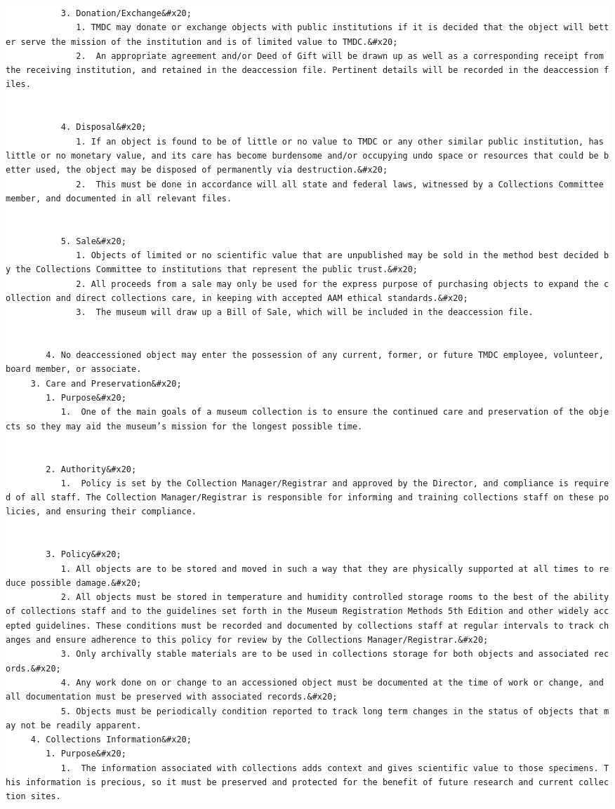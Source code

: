 
               3. Donation/Exchange&#x20;
                  1. TMDC may donate or exchange objects with public institutions if it is decided that the object will better serve the mission of the institution and is of limited value to TMDC.&#x20;
                  2.  An appropriate agreement and/or Deed of Gift will be drawn up as well as a corresponding receipt from the receiving institution, and retained in the deaccession file. Pertinent details will be recorded in the deaccession files.


               4. Disposal&#x20;
                  1. If an object is found to be of little or no value to TMDC or any other similar public institution, has little or no monetary value, and its care has become burdensome and/or occupying undo space or resources that could be better used, the object may be disposed of permanently via destruction.&#x20;
                  2.  This must be done in accordance will all state and federal laws, witnessed by a Collections Committee member, and documented in all relevant files.


               5. Sale&#x20;
                  1. Objects of limited or no scientific value that are unpublished may be sold in the method best decided by the Collections Committee to institutions that represent the public trust.&#x20;
                  2. All proceeds from a sale may only be used for the express purpose of purchasing objects to expand the collection and direct collections care, in keeping with accepted AAM ethical standards.&#x20;
                  3.  The museum will draw up a Bill of Sale, which will be included in the deaccession file.


            4. No deaccessioned object may enter the possession of any current, former, or future TMDC employee, volunteer, board member, or associate.
         3. Care and Preservation&#x20;
            1. Purpose&#x20;
               1.  One of the main goals of a museum collection is to ensure the continued care and preservation of the objects so they may aid the museum’s mission for the longest possible time.


            2. Authority&#x20;
               1.  Policy is set by the Collection Manager/Registrar and approved by the Director, and compliance is required of all staff. The Collection Manager/Registrar is responsible for informing and training collections staff on these policies, and ensuring their compliance.


            3. Policy&#x20;
               1. All objects are to be stored and moved in such a way that they are physically supported at all times to reduce possible damage.&#x20;
               2. All objects must be stored in temperature and humidity controlled storage rooms to the best of the ability of collections staff and to the guidelines set forth in the Museum Registration Methods 5th Edition and other widely accepted guidelines. These conditions must be recorded and documented by collections staff at regular intervals to track changes and ensure adherence to this policy for review by the Collections Manager/Registrar.&#x20;
               3. Only archivally stable materials are to be used in collections storage for both objects and associated records.&#x20;
               4. Any work done on or change to an accessioned object must be documented at the time of work or change, and all documentation must be preserved with associated records.&#x20;
               5. Objects must be periodically condition reported to track long term changes in the status of objects that may not be readily apparent.
         4. Collections Information&#x20;
            1. Purpose&#x20;
               1.  The information associated with collections adds context and gives scientific value to those specimens. This information is precious, so it must be preserved and protected for the benefit of future research and current collection sites.
